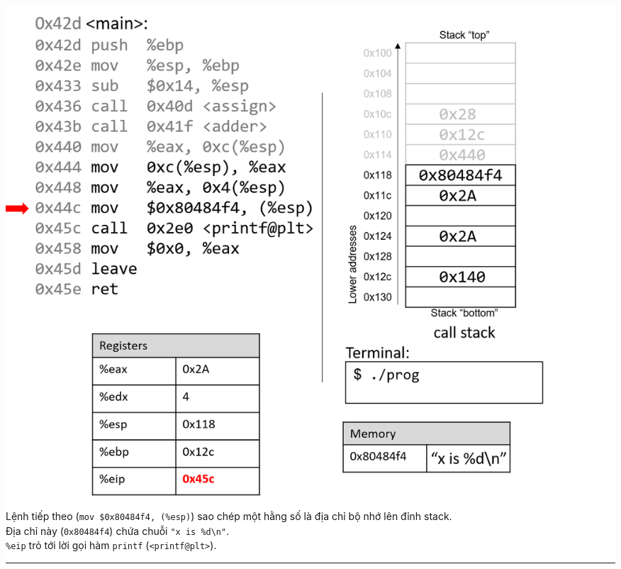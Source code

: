 ![slide24](_images/procedures/Slide24.png)

Lệnh tiếp theo (`mov $0x80484f4, (%esp)`) sao chép một hằng số là địa chỉ bộ nhớ lên đỉnh stack.  
Địa chỉ này (`0x80484f4`) chứa chuỗi `"x is %d\n"`.  
`%eip` trỏ tới lời gọi hàm `printf` (`<printf@plt>`).

---
